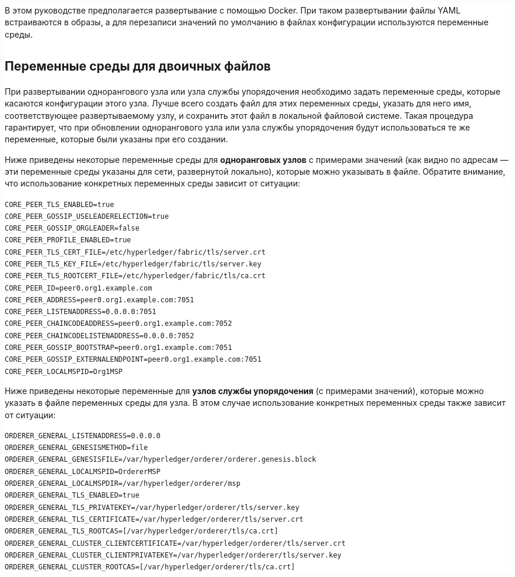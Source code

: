 В этом руководстве предполагается развертывание с помощью Docker. При таком развертывании файлы YAML встраиваются в 
образы, а для перезаписи значений по умолчанию в файлах конфигурации используются переменные среды.

## Переменные среды для двоичных файлов

При развертывании однорангового узла или узла службы упорядочения необходимо задать переменные среды, которые касаются 
конфигурации этого узла. Лучше всего создать файл для этих переменных среды, указать для него имя, соответствующее 
развертываемому узлу, и сохранить этот файл в локальной файловой системе. Такая процедура гарантирует, что при обновлении 
однорангового узла или узла службы упорядочения будут использоваться те же переменные, которые были указаны при его создании.

Ниже приведены некоторые переменные среды для **одноранговых узлов** с примерами значений (как видно по адресам — эти 
переменные среды указаны для сети, развернутой локально), которые можно указывать в файле. Обратите внимание, что 
использование конкретных переменных среды зависит от ситуации:

```
CORE_PEER_TLS_ENABLED=true
CORE_PEER_GOSSIP_USELEADERELECTION=true
CORE_PEER_GOSSIP_ORGLEADER=false
CORE_PEER_PROFILE_ENABLED=true
CORE_PEER_TLS_CERT_FILE=/etc/hyperledger/fabric/tls/server.crt
CORE_PEER_TLS_KEY_FILE=/etc/hyperledger/fabric/tls/server.key
CORE_PEER_TLS_ROOTCERT_FILE=/etc/hyperledger/fabric/tls/ca.crt
CORE_PEER_ID=peer0.org1.example.com
CORE_PEER_ADDRESS=peer0.org1.example.com:7051
CORE_PEER_LISTENADDRESS=0.0.0.0:7051
CORE_PEER_CHAINCODEADDRESS=peer0.org1.example.com:7052
CORE_PEER_CHAINCODELISTENADDRESS=0.0.0.0:7052
CORE_PEER_GOSSIP_BOOTSTRAP=peer0.org1.example.com:7051
CORE_PEER_GOSSIP_EXTERNALENDPOINT=peer0.org1.example.com:7051
CORE_PEER_LOCALMSPID=Org1MSP
```

Ниже приведены некоторые переменные для **узлов службы упорядочения** (с примерами значений), которые можно указать в 
файле переменных среды для узла. В этом случае использование конкретных переменных среды также зависит от ситуации:

```
ORDERER_GENERAL_LISTENADDRESS=0.0.0.0
ORDERER_GENERAL_GENESISMETHOD=file
ORDERER_GENERAL_GENESISFILE=/var/hyperledger/orderer/orderer.genesis.block
ORDERER_GENERAL_LOCALMSPID=OrdererMSP
ORDERER_GENERAL_LOCALMSPDIR=/var/hyperledger/orderer/msp
ORDERER_GENERAL_TLS_ENABLED=true
ORDERER_GENERAL_TLS_PRIVATEKEY=/var/hyperledger/orderer/tls/server.key
ORDERER_GENERAL_TLS_CERTIFICATE=/var/hyperledger/orderer/tls/server.crt
ORDERER_GENERAL_TLS_ROOTCAS=[/var/hyperledger/orderer/tls/ca.crt]
ORDERER_GENERAL_CLUSTER_CLIENTCERTIFICATE=/var/hyperledger/orderer/tls/server.crt
ORDERER_GENERAL_CLUSTER_CLIENTPRIVATEKEY=/var/hyperledger/orderer/tls/server.key
ORDERER_GENERAL_CLUSTER_ROOTCAS=[/var/hyperledger/orderer/tls/ca.crt]
```
